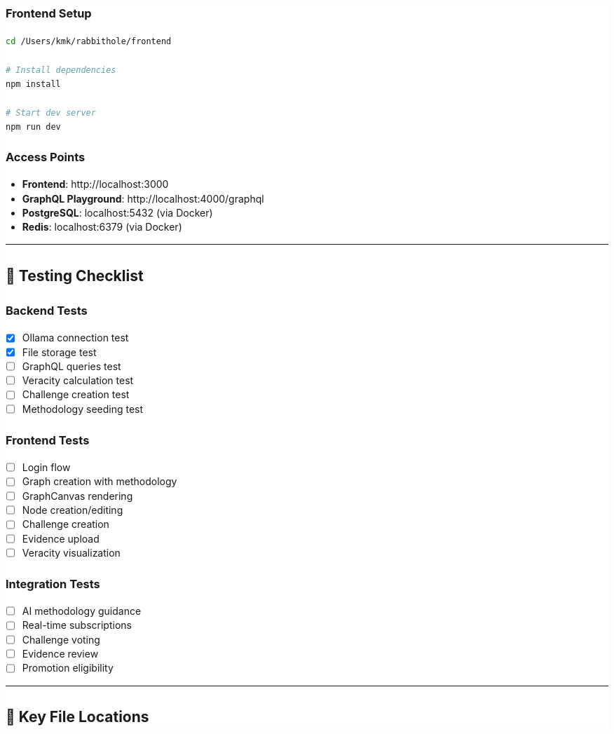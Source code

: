 ### Frontend Setup
```bash
cd /Users/kmk/rabbithole/frontend

# Install dependencies
npm install

# Start dev server
npm run dev
```

### Access Points
- **Frontend**: http://localhost:3000
- **GraphQL Playground**: http://localhost:4000/graphql
- **PostgreSQL**: localhost:5432 (via Docker)
- **Redis**: localhost:6379 (via Docker)

---

## 🧪 Testing Checklist

### Backend Tests
- [x] Ollama connection test
- [x] File storage test
- [ ] GraphQL queries test
- [ ] Veracity calculation test
- [ ] Challenge creation test
- [ ] Methodology seeding test

### Frontend Tests
- [ ] Login flow
- [ ] Graph creation with methodology
- [ ] GraphCanvas rendering
- [ ] Node creation/editing
- [ ] Challenge creation
- [ ] Evidence upload
- [ ] Veracity visualization

### Integration Tests
- [ ] AI methodology guidance
- [ ] Real-time subscriptions
- [ ] Challenge voting
- [ ] Evidence review
- [ ] Promotion eligibility

---

## 📁 Key File Locations
